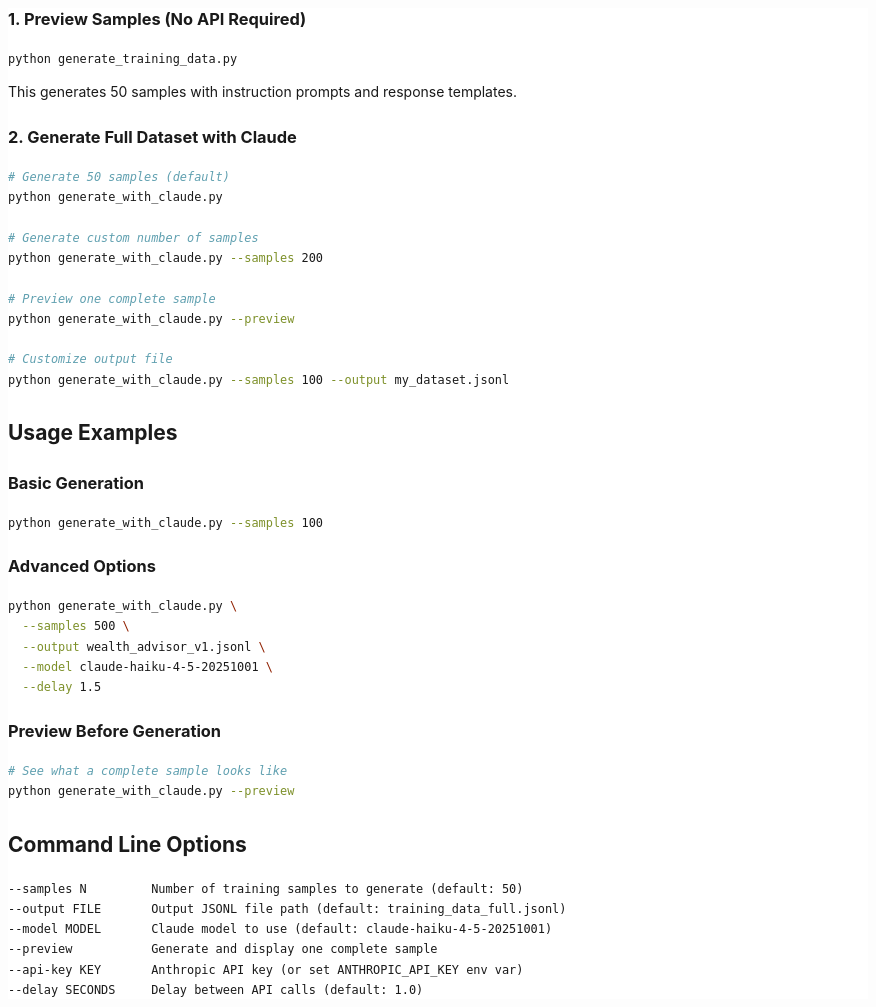 ### 1. Preview Samples (No API Required)

```bash
python generate_training_data.py
```

This generates 50 samples with instruction prompts and response templates.

### 2. Generate Full Dataset with Claude

```bash
# Generate 50 samples (default)
python generate_with_claude.py

# Generate custom number of samples
python generate_with_claude.py --samples 200

# Preview one complete sample
python generate_with_claude.py --preview

# Customize output file
python generate_with_claude.py --samples 100 --output my_dataset.jsonl
```

## Usage Examples

### Basic Generation
```bash
python generate_with_claude.py --samples 100
```

### Advanced Options
```bash
python generate_with_claude.py \
  --samples 500 \
  --output wealth_advisor_v1.jsonl \
  --model claude-haiku-4-5-20251001 \
  --delay 1.5
```

### Preview Before Generation
```bash
# See what a complete sample looks like
python generate_with_claude.py --preview
```

## Command Line Options

```
--samples N         Number of training samples to generate (default: 50)
--output FILE       Output JSONL file path (default: training_data_full.jsonl)
--model MODEL       Claude model to use (default: claude-haiku-4-5-20251001)
--preview           Generate and display one complete sample
--api-key KEY       Anthropic API key (or set ANTHROPIC_API_KEY env var)
--delay SECONDS     Delay between API calls (default: 1.0)
```
